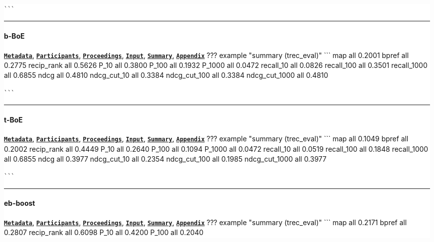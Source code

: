 	```
---
#### b-BoE 
[**`Metadata`**](./runs.md#b-boe), [**`Participants`**](./participants.md#novasearch), [**`Proceedings`**](./proceedings.md#improving-ad-hoc-retrieval-with-bag-of-entities), [**`Input`**](https://trec.nist.gov/results/trec27/core/input.b-BoE.gz), [**`Summary`**](https://trec.nist.gov/results/trec27/core/summary.trec_eval.b-BoE), [**`Appendix`**](https://trec.nist.gov/pubs/trec27/appendices/core/b-BoE.pdf)
??? example "summary (trec_eval)"
	```
	map 			 all 0.2001 
	bpref 			 all 0.2775 
	recip_rank 		 all 0.5626 
	P_10 			 all 0.3800 
	P_100 			 all 0.1932 
	P_1000 			 all 0.0472 
	recall_10 		 all 0.0826 
	recall_100 		 all 0.3501 
	recall_1000 	 all 0.6855 
	ndcg 			 all 0.4810 
	ndcg_cut_10 	 all 0.3384 
	ndcg_cut_100 	 all 0.3384 
	ndcg_cut_1000 	 all 0.4810 

	```
---
#### t-BoE 
[**`Metadata`**](./runs.md#t-boe), [**`Participants`**](./participants.md#novasearch), [**`Proceedings`**](./proceedings.md#improving-ad-hoc-retrieval-with-bag-of-entities), [**`Input`**](https://trec.nist.gov/results/trec27/core/input.t-BoE.gz), [**`Summary`**](https://trec.nist.gov/results/trec27/core/summary.trec_eval.t-BoE), [**`Appendix`**](https://trec.nist.gov/pubs/trec27/appendices/core/t-BoE.pdf)
??? example "summary (trec_eval)"
	```
	map 			 all 0.1049 
	bpref 			 all 0.2002 
	recip_rank 		 all 0.4449 
	P_10 			 all 0.2640 
	P_100 			 all 0.1094 
	P_1000 			 all 0.0472 
	recall_10 		 all 0.0519 
	recall_100 		 all 0.1848 
	recall_1000 	 all 0.6855 
	ndcg 			 all 0.3977 
	ndcg_cut_10 	 all 0.2354 
	ndcg_cut_100 	 all 0.1985 
	ndcg_cut_1000 	 all 0.3977 

	```
---
#### eb-boost 
[**`Metadata`**](./runs.md#eb-boost), [**`Participants`**](./participants.md#novasearch), [**`Proceedings`**](./proceedings.md#improving-ad-hoc-retrieval-with-bag-of-entities), [**`Input`**](https://trec.nist.gov/results/trec27/core/input.eb-boost.gz), [**`Summary`**](https://trec.nist.gov/results/trec27/core/summary.trec_eval.eb-boost), [**`Appendix`**](https://trec.nist.gov/pubs/trec27/appendices/core/eb-boost.pdf)
??? example "summary (trec_eval)"
	```
	map 			 all 0.2171 
	bpref 			 all 0.2807 
	recip_rank 		 all 0.6098 
	P_10 			 all 0.4200 
	P_100 			 all 0.2040 